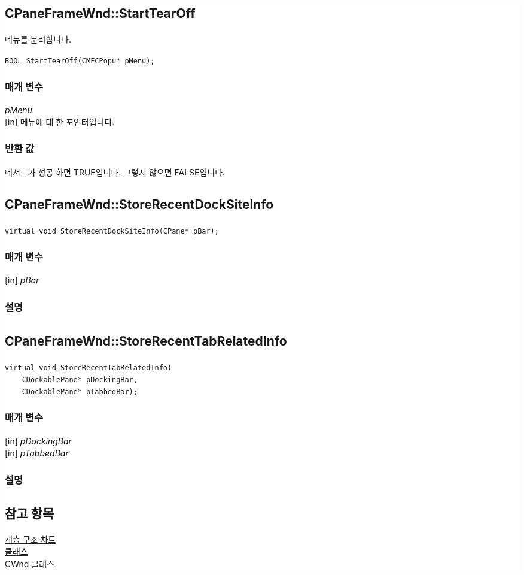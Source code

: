 ##  <a name="starttearoff"></a>  CPaneFrameWnd::StartTearOff

메뉴를 분리합니다.

```
BOOL StartTearOff(CMFCPopu* pMenu);
```

### <a name="parameters"></a>매개 변수

*pMenu*<br/>
[in] 메뉴에 대 한 포인터입니다.

### <a name="return-value"></a>반환 값

메서드가 성공 하면 TRUE입니다. 그렇지 않으면 FALSE입니다.

##  <a name="storerecentdocksiteinfo"></a>  CPaneFrameWnd::StoreRecentDockSiteInfo

```
virtual void StoreRecentDockSiteInfo(CPane* pBar);
```

### <a name="parameters"></a>매개 변수

[in] *pBar*<br/>

### <a name="remarks"></a>설명

##  <a name="storerecenttabrelatedinfo"></a>  CPaneFrameWnd::StoreRecentTabRelatedInfo

```
virtual void StoreRecentTabRelatedInfo(
    CDockablePane* pDockingBar,
    CDockablePane* pTabbedBar);
```

### <a name="parameters"></a>매개 변수

[in] *pDockingBar*<br/>
[in] *pTabbedBar*<br/>

### <a name="remarks"></a>설명

## <a name="see-also"></a>참고 항목

[계층 구조 차트](../../mfc/hierarchy-chart.md)<br/>
[클래스](../../mfc/reference/mfc-classes.md)<br/>
[CWnd 클래스](../../mfc/reference/cwnd-class.md)
